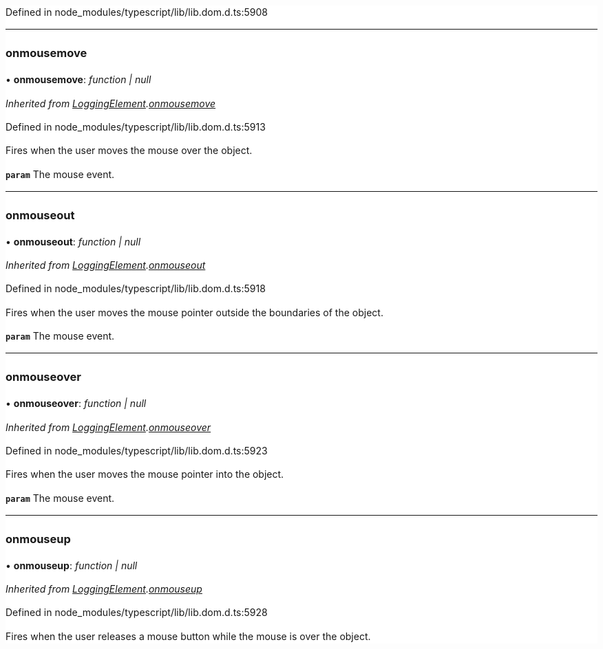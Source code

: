 Defined in node_modules/typescript/lib/lib.dom.d.ts:5908

___

###  onmousemove

• **onmousemove**: *function | null*

*Inherited from [LoggingElement](_src_loggingelement_.loggingelement.md).[onmousemove](_src_loggingelement_.loggingelement.md#onmousemove)*

Defined in node_modules/typescript/lib/lib.dom.d.ts:5913

Fires when the user moves the mouse over the object.

**`param`** The mouse event.

___

###  onmouseout

• **onmouseout**: *function | null*

*Inherited from [LoggingElement](_src_loggingelement_.loggingelement.md).[onmouseout](_src_loggingelement_.loggingelement.md#onmouseout)*

Defined in node_modules/typescript/lib/lib.dom.d.ts:5918

Fires when the user moves the mouse pointer outside the boundaries of the object.

**`param`** The mouse event.

___

###  onmouseover

• **onmouseover**: *function | null*

*Inherited from [LoggingElement](_src_loggingelement_.loggingelement.md).[onmouseover](_src_loggingelement_.loggingelement.md#onmouseover)*

Defined in node_modules/typescript/lib/lib.dom.d.ts:5923

Fires when the user moves the mouse pointer into the object.

**`param`** The mouse event.

___

###  onmouseup

• **onmouseup**: *function | null*

*Inherited from [LoggingElement](_src_loggingelement_.loggingelement.md).[onmouseup](_src_loggingelement_.loggingelement.md#onmouseup)*

Defined in node_modules/typescript/lib/lib.dom.d.ts:5928

Fires when the user releases a mouse button while the mouse is over the object.
